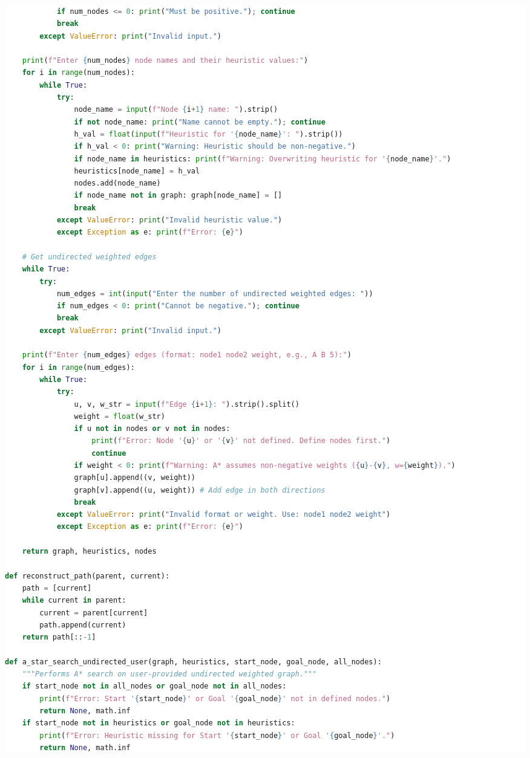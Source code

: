 ```python
            if num_nodes <= 0: print("Must be positive."); continue
            break
        except ValueError: print("Invalid input.")

    print(f"Enter {num_nodes} node names and their heuristic values:")
    for i in range(num_nodes):
        while True:
            try:
                node_name = input(f"Node {i+1} name: ").strip()
                if not node_name: print("Name cannot be empty."); continue
                h_val = float(input(f"Heuristic for '{node_name}': ").strip())
                if h_val < 0: print("Warning: Heuristic should be non-negative.")
                if node_name in heuristics: print(f"Warning: Overwriting heuristic for '{node_name}'.")
                heuristics[node_name] = h_val
                nodes.add(node_name)
                if node_name not in graph: graph[node_name] = []
                break
            except ValueError: print("Invalid heuristic value.")
            except Exception as e: print(f"Error: {e}")

    # Get undirected weighted edges
    while True:
        try:
            num_edges = int(input("Enter the number of undirected weighted edges: "))
            if num_edges < 0: print("Cannot be negative."); continue
            break
        except ValueError: print("Invalid input.")

    print(f"Enter {num_edges} edges (format: node1 node2 weight, e.g., A B 5):")
    for i in range(num_edges):
        while True:
            try:
                u, v, w_str = input(f"Edge {i+1}: ").strip().split()
                weight = float(w_str)
                if u not in nodes or v not in nodes:
                    print(f"Error: Node '{u}' or '{v}' not defined. Define nodes first.")
                    continue
                if weight < 0: print(f"Warning: A* assumes non-negative weights ({u}-{v}, w={weight}).")
                graph[u].append((v, weight))
                graph[v].append((u, weight)) # Add edge in both directions
                break
            except ValueError: print("Invalid format or weight. Use: node1 node2 weight")
            except Exception as e: print(f"Error: {e}")

    return graph, heuristics, nodes

def reconstruct_path(parent, current):
    path = [current]
    while current in parent:
        current = parent[current]
        path.append(current)
    return path[::-1]

def a_star_search_undirected_user(graph, heuristics, start_node, goal_node, all_nodes):
    """Performs A* search on user-provided undirected weighted graph."""
    if start_node not in all_nodes or goal_node not in all_nodes:
        print(f"Error: Start '{start_node}' or Goal '{goal_node}' not in defined nodes.")
        return None, math.inf
    if start_node not in heuristics or goal_node not in heuristics:
        print(f"Error: Heuristic missing for Start '{start_node}' or Goal '{goal_node}'.")
        return None, math.inf
```